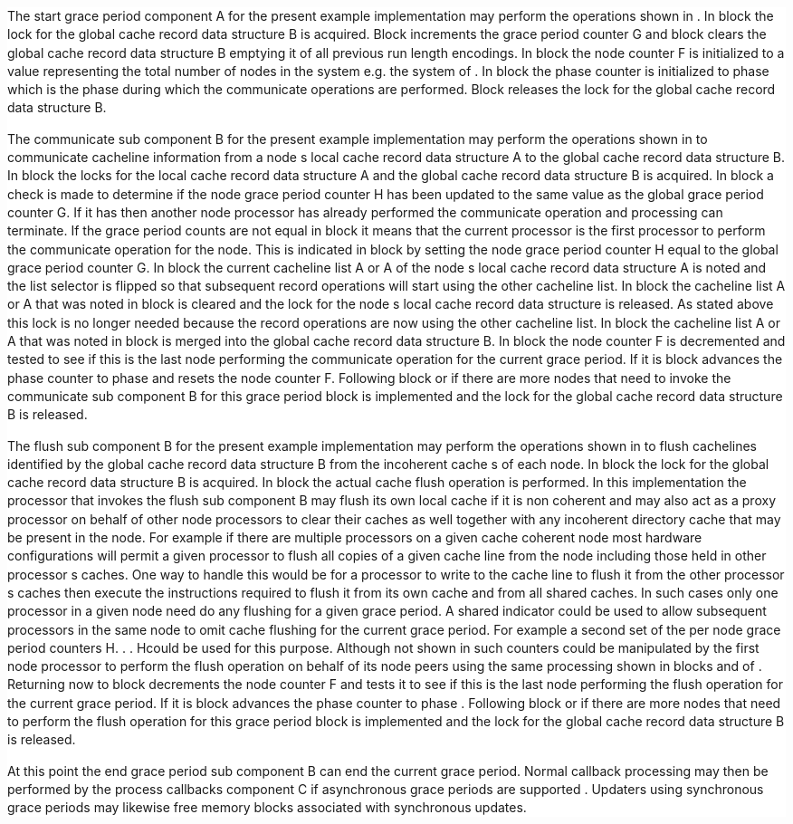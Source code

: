 The start grace period component A for the present example implementation may perform the operations shown in . In block the lock for the global cache record data structure B is acquired. Block increments the grace period counter G and block clears the global cache record data structure B emptying it of all previous run length encodings. In block the node counter F is initialized to a value representing the total number of nodes in the system e.g. the system of . In block the phase counter is initialized to phase which is the phase during which the communicate operations are performed. Block releases the lock for the global cache record data structure B.

The communicate sub component B for the present example implementation may perform the operations shown in to communicate cacheline information from a node s local cache record data structure A to the global cache record data structure B. In block the locks for the local cache record data structure A and the global cache record data structure B is acquired. In block a check is made to determine if the node grace period counter H has been updated to the same value as the global grace period counter G. If it has then another node processor has already performed the communicate operation and processing can terminate. If the grace period counts are not equal in block it means that the current processor is the first processor to perform the communicate operation for the node. This is indicated in block by setting the node grace period counter H equal to the global grace period counter G. In block the current cacheline list A or A of the node s local cache record data structure A is noted and the list selector is flipped so that subsequent record operations will start using the other cacheline list. In block the cacheline list A or A that was noted in block is cleared and the lock for the node s local cache record data structure is released. As stated above this lock is no longer needed because the record operations are now using the other cacheline list. In block the cacheline list A or A that was noted in block is merged into the global cache record data structure B. In block the node counter F is decremented and tested to see if this is the last node performing the communicate operation for the current grace period. If it is block advances the phase counter to phase and resets the node counter F. Following block or if there are more nodes that need to invoke the communicate sub component B for this grace period block is implemented and the lock for the global cache record data structure B is released.

The flush sub component B for the present example implementation may perform the operations shown in to flush cachelines identified by the global cache record data structure B from the incoherent cache s of each node. In block the lock for the global cache record data structure B is acquired. In block the actual cache flush operation is performed. In this implementation the processor that invokes the flush sub component B may flush its own local cache if it is non coherent and may also act as a proxy processor on behalf of other node processors to clear their caches as well together with any incoherent directory cache that may be present in the node. For example if there are multiple processors on a given cache coherent node most hardware configurations will permit a given processor to flush all copies of a given cache line from the node including those held in other processor s caches. One way to handle this would be for a processor to write to the cache line to flush it from the other processor s caches then execute the instructions required to flush it from its own cache and from all shared caches. In such cases only one processor in a given node need do any flushing for a given grace period. A shared indicator could be used to allow subsequent processors in the same node to omit cache flushing for the current grace period. For example a second set of the per node grace period counters H. . . Hcould be used for this purpose. Although not shown in such counters could be manipulated by the first node processor to perform the flush operation on behalf of its node peers using the same processing shown in blocks and of . Returning now to block decrements the node counter F and tests it to see if this is the last node performing the flush operation for the current grace period. If it is block advances the phase counter to phase . Following block or if there are more nodes that need to perform the flush operation for this grace period block is implemented and the lock for the global cache record data structure B is released.

At this point the end grace period sub component B can end the current grace period. Normal callback processing may then be performed by the process callbacks component C if asynchronous grace periods are supported . Updaters using synchronous grace periods may likewise free memory blocks associated with synchronous updates.
